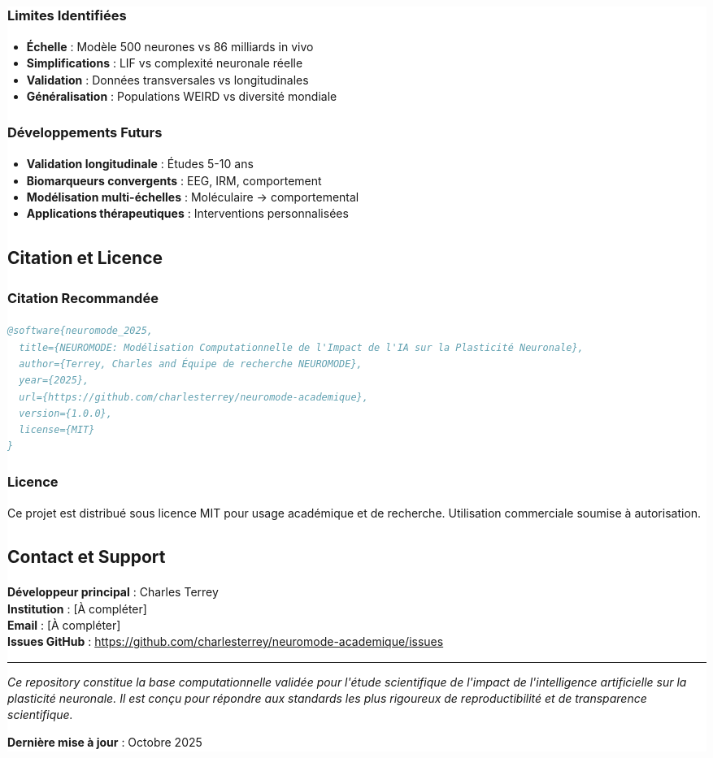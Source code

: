 ### Limites Identifiées
- **Échelle** : Modèle 500 neurones vs 86 milliards in vivo
- **Simplifications** : LIF vs complexité neuronale réelle
- **Validation** : Données transversales vs longitudinales
- **Généralisation** : Populations WEIRD vs diversité mondiale

### Développements Futurs
- **Validation longitudinale** : Études 5-10 ans
- **Biomarqueurs convergents** : EEG, IRM, comportement
- **Modélisation multi-échelles** : Moléculaire → comportemental
- **Applications thérapeutiques** : Interventions personnalisées

## Citation et Licence

### Citation Recommandée
```bibtex
@software{neuromode_2025,
  title={NEUROMODE: Modélisation Computationnelle de l'Impact de l'IA sur la Plasticité Neuronale},
  author={Terrey, Charles and Équipe de recherche NEUROMODE},
  year={2025},
  url={https://github.com/charlesterrey/neuromode-academique},
  version={1.0.0},
  license={MIT}
}
```

### Licence
Ce projet est distribué sous licence MIT pour usage académique et de recherche. Utilisation commerciale soumise à autorisation.

## Contact et Support

**Développeur principal** : Charles Terrey  
**Institution** : [À compléter]  
**Email** : [À compléter]  
**Issues GitHub** : https://github.com/charlesterrey/neuromode-academique/issues

---

*Ce repository constitue la base computationnelle validée pour l'étude scientifique de l'impact de l'intelligence artificielle sur la plasticité neuronale. Il est conçu pour répondre aux standards les plus rigoureux de reproductibilité et de transparence scientifique.*

**Dernière mise à jour** : Octobre 2025

